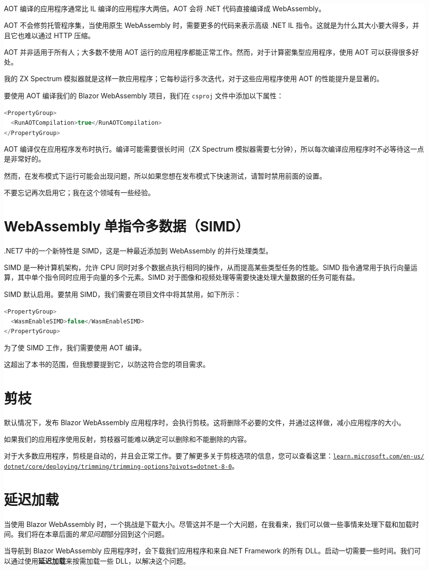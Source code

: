 AOT 编译的应用程序通常比 IL 编译的应用程序大两倍。AOT 会将 .NET 代码直接编译成 WebAssembly。

AOT 不会修剪托管程序集，当使用原生 WebAssembly 时，需要更多的代码来表示高级 .NET IL 指令。这就是为什么其大小要大得多，并且它也难以通过 HTTP 压缩。

AOT 并非适用于所有人；大多数不使用 AOT 运行的应用程序都能正常工作。然而，对于计算密集型应用程序，使用 AOT 可以获得很多好处。

我的 ZX Spectrum 模拟器就是这样一款应用程序；它每秒运行多次迭代，对于这些应用程序使用 AOT 的性能提升是显著的。

要使用 AOT 编译我们的 Blazor WebAssembly 项目，我们在 `csproj` 文件中添加以下属性：

```cs
<PropertyGroup>
  <RunAOTCompilation>true</RunAOTCompilation>
</PropertyGroup> 
```

AOT 编译仅在应用程序发布时执行。编译可能需要很长时间（ZX Spectrum 模拟器需要七分钟），所以每次编译应用程序时不必等待这一点是非常好的。

然而，在发布模式下运行可能会出现问题，所以如果您想在发布模式下快速测试，请暂时禁用前面的设置。

不要忘记再次启用它；我在这个领域有一些经验。

# WebAssembly 单指令多数据（SIMD）

.NET7 中的一个新特性是 SIMD，这是一种最近添加到 WebAssembly 的并行处理类型。

SIMD 是一种计算机架构，允许 CPU 同时对多个数据点执行相同的操作，从而提高某些类型任务的性能。SIMD 指令通常用于执行向量运算，其中单个指令同时应用于向量的多个元素。SIMD 对于图像和视频处理等需要快速处理大量数据的任务可能有益。

SIMD 默认启用。要禁用 SIMD，我们需要在项目文件中将其禁用，如下所示：

```cs
<PropertyGroup>
  <WasmEnableSIMD>false</WasmEnableSIMD>
</PropertyGroup> 
```

为了使 SIMD 工作，我们需要使用 AOT 编译。

这超出了本书的范围，但我想要提到它，以防这符合您的项目需求。

# 剪枝

默认情况下，发布 Blazor WebAssembly 应用程序时，会执行剪枝。这将删除不必要的文件，并通过这样做，减小应用程序的大小。

如果我们的应用程序使用反射，剪枝器可能难以确定可以删除和不能删除的内容。

对于大多数应用程序，剪枝是自动的，并且会正常工作。要了解更多关于剪枝选项的信息，您可以查看这里：[`learn.microsoft.com/en-us/dotnet/core/deploying/trimming/trimming-options?pivots=dotnet-8-0`](https://learn.microsoft.com/en-us/dotnet/core/deploying/trimming/trimming-options?pivots=dotnet-8-0)。

# 延迟加载

当使用 Blazor WebAssembly 时，一个挑战是下载大小。尽管这并不是一个大问题，在我看来，我们可以做一些事情来处理下载和加载时间。我们将在本章后面的*常见问题*部分回到这个问题。

当导航到 Blazor WebAssembly 应用程序时，会下载我们应用程序和来自.NET Framework 的所有 DLL。启动一切需要一些时间。我们可以通过使用**延迟加载**来按需加载一些 DLL，以解决这个问题。
